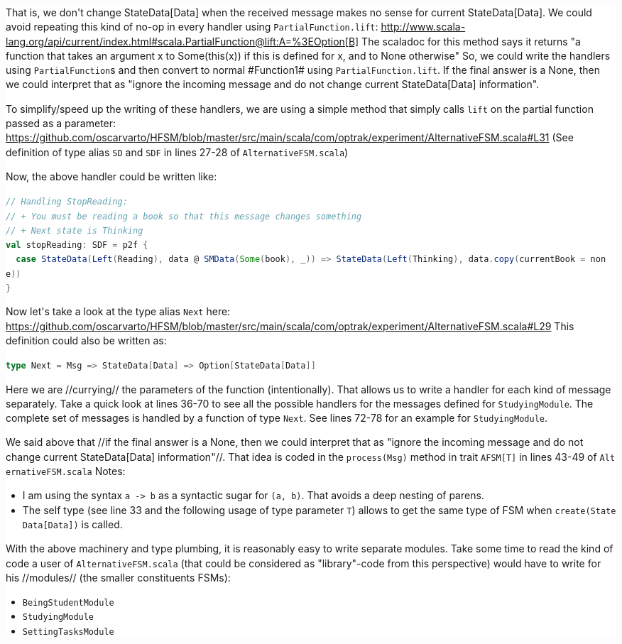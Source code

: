 That is, we don't change StateData[Data] when the received message makes no sense for current StateData[Data]. We could avoid repeating this kind of no-op in every handler using `PartialFunction.lift`:
http://www.scala-lang.org/api/current/index.html#scala.PartialFunction@lift:A=%3EOption[B]
The scaladoc for this method says it returns
"a function that takes an argument x to Some(this(x)) if this is defined for x, and to None otherwise"
So, we could write the handlers using `PartialFunction`s and then convert to normal #Function1# using `PartialFunction.lift`. If the final answer is a None, then we could interpret that as "ignore the incoming message and do not change current StateData[Data] information".

To simplify/speed up the writing of these handlers, we are using a simple method that simply calls `lift` on the partial function passed as a parameter:
https://github.com/oscarvarto/HFSM/blob/master/src/main/scala/com/optrak/experiment/AlternativeFSM.scala#L31
(See definition of type alias `SD` and `SDF` in lines 27-28 of `AlternativeFSM.scala`)
       
Now, the above handler could be written like:
```scala
// Handling StopReading:
// + You must be reading a book so that this message changes something
// + Next state is Thinking
val stopReading: SDF = p2f {
  case StateData(Left(Reading), data @ SMData(Some(book), _)) => StateData(Left(Thinking), data.copy(currentBook = none))
}
```
Now let's take a look at the type alias `Next` here:
https://github.com/oscarvarto/HFSM/blob/master/src/main/scala/com/optrak/experiment/AlternativeFSM.scala#L29
This definition could also be written as:
```scala
type Next = Msg => StateData[Data] => Option[StateData[Data]]
```

Here we are //currying// the parameters of the function (intentionally). That allows us to write a handler for each kind of message separately. Take a quick look at lines 36-70 to see all the possible handlers for the messages defined for `StudyingModule`. The complete set of messages is handled by a function of type `Next`. See lines 72-78 for an example for `StudyingModule`.

We said above that //if the final answer is a None, then we could interpret that as "ignore the incoming message and do not change current StateData[Data] information"//. That idea is coded in the `process(Msg)` method in trait `AFSM[T]` in lines 43-49 of `AlternativeFSM.scala`
Notes:
* I am using the syntax `a -> b` as a syntactic sugar for `(a, b)`. That avoids a deep nesting of parens.
* The self type (see line 33 and the following usage of type parameter `T`) allows to get the same type of FSM when `create(StateData[Data])` is called. 

With the above machinery and type plumbing, it is reasonably easy to write separate modules. Take some time to read the kind of code a user of `AlternativeFSM.scala` (that could be considered as "library"-code from this perspective) would have to write for his //modules// (the smaller constituents FSMs):
* `BeingStudentModule`
* `StudyingModule`
* `SettingTasksModule`
